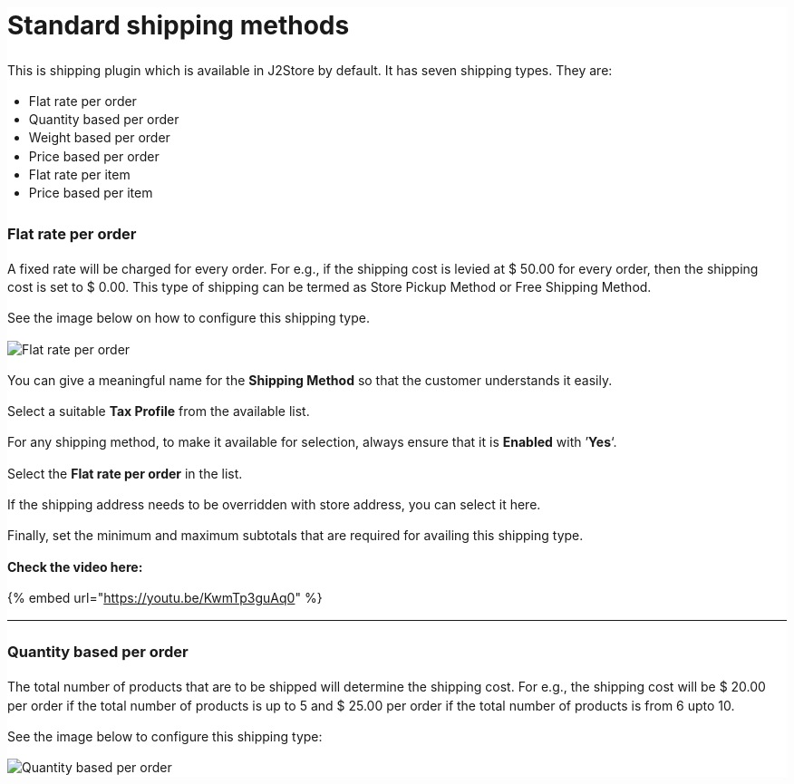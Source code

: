 # Standard shipping methods

This is shipping plugin which is available in J2Store by default. It has seven shipping types. They are:

* Flat rate per order
* Quantity based per order
* Weight based per order
* Price based per order
* Flat rate per item
* Price based per item

### Flat rate per order <a href="#flat-rate-per-order" id="flat-rate-per-order"></a>

A fixed rate will be charged for every order. For e.g., if the shipping cost is levied at $ 50.00 for every order, then the shipping cost is set to $ 0.00. This type of shipping can be termed as Store Pickup Method or Free Shipping Method.

See the image below on how to configure this shipping type.

![Flat rate per order](https://raw.githubusercontent.com/j2store/doc-images/master/shipping-methods/standard-shipping-methods/flat\_per\_order.png)

You can give a meaningful name for the **Shipping Method** so that the customer understands it easily.

Select a suitable **Tax Profile** from the available list.

For any shipping method, to make it available for selection, always ensure that it is **Enabled** with ’**Yes**‘.

Select the **Flat rate per order** in the list.

If the shipping address needs to be overridden with store address, you can select it here.

Finally, set the minimum and maximum subtotals that are required for availing this shipping type.

**Check the video here:**

{% embed url="https://youtu.be/KwmTp3guAq0" %}

****

### Quantity based per order <a href="#quantity-based-per-order" id="quantity-based-per-order"></a>

The total number of products that are to be shipped will determine the shipping cost. For e.g., the shipping cost will be $ 20.00 per order if the total number of products is up to 5 and $ 25.00 per order if the total number of products is from 6 upto 10.

See the image below to configure this shipping type:

&#x20;

![Quantity based per order](https://raw.githubusercontent.com/j2store/doc-images/master/shipping-methods/standard-shipping-methods/qty\_per\_order.png)
